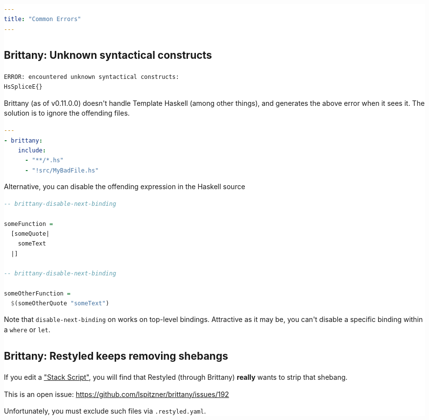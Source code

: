 ```yaml
---
title: "Common Errors"
---
```


## Brittany: Unknown syntactical constructs

```console
ERROR: encountered unknown syntactical constructs:
HsSpliceE{}
```

Brittany (as of v0.11.0.0) doesn't handle Template Haskell (among other things),
and generates the above error when it sees it. The solution is to ignore the
offending files.

```yaml
---
- brittany:
    include:
      - "**/*.hs"
      - "!src/MyBadFile.hs"
```

Alternative, you can disable the offending expression in the Haskell source

```hs
-- brittany-disable-next-binding

someFunction =
  [someQuote|
    someText
  |]

-- brittany-disable-next-binding

someOtherFunction =
  $(someOtherQuote "someText")
```

Note that `disable-next-binding` on works on top-level bindings. Attractive as
it may be, you can't disable a specific binding within a `where` or `let`.

## Brittany: Restyled keeps removing shebangs

If you edit a
["Stack Script"](https://docs.haskellstack.org/en/stable/GUIDE/#script-interpreter),
you will find that Restyled (through Brittany) **really** wants to strip that
shebang.

This is an open issue: https://github.com/lspitzner/brittany/issues/192

Unfortunately, you must exclude such files via `.restyled.yaml`.
